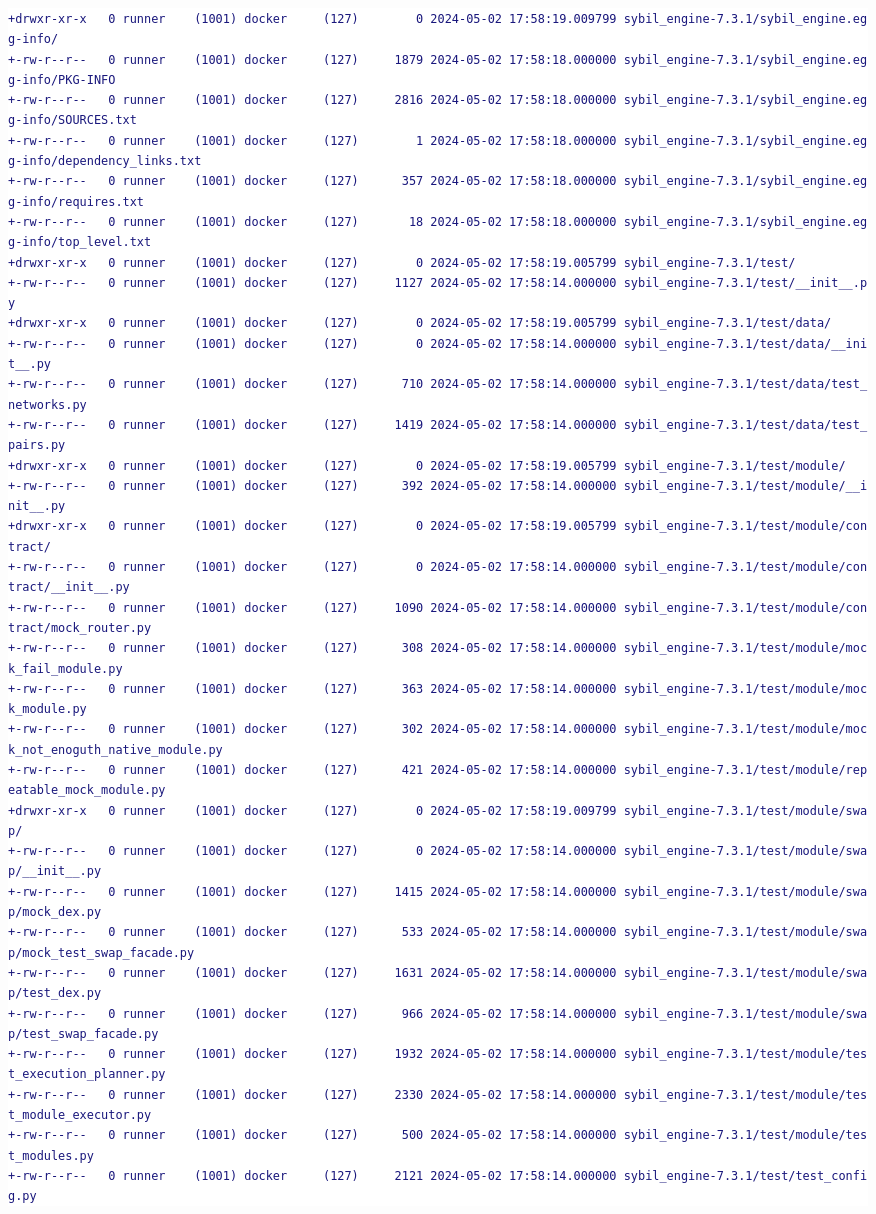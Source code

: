 ```diff
+drwxr-xr-x   0 runner    (1001) docker     (127)        0 2024-05-02 17:58:19.009799 sybil_engine-7.3.1/sybil_engine.egg-info/
+-rw-r--r--   0 runner    (1001) docker     (127)     1879 2024-05-02 17:58:18.000000 sybil_engine-7.3.1/sybil_engine.egg-info/PKG-INFO
+-rw-r--r--   0 runner    (1001) docker     (127)     2816 2024-05-02 17:58:18.000000 sybil_engine-7.3.1/sybil_engine.egg-info/SOURCES.txt
+-rw-r--r--   0 runner    (1001) docker     (127)        1 2024-05-02 17:58:18.000000 sybil_engine-7.3.1/sybil_engine.egg-info/dependency_links.txt
+-rw-r--r--   0 runner    (1001) docker     (127)      357 2024-05-02 17:58:18.000000 sybil_engine-7.3.1/sybil_engine.egg-info/requires.txt
+-rw-r--r--   0 runner    (1001) docker     (127)       18 2024-05-02 17:58:18.000000 sybil_engine-7.3.1/sybil_engine.egg-info/top_level.txt
+drwxr-xr-x   0 runner    (1001) docker     (127)        0 2024-05-02 17:58:19.005799 sybil_engine-7.3.1/test/
+-rw-r--r--   0 runner    (1001) docker     (127)     1127 2024-05-02 17:58:14.000000 sybil_engine-7.3.1/test/__init__.py
+drwxr-xr-x   0 runner    (1001) docker     (127)        0 2024-05-02 17:58:19.005799 sybil_engine-7.3.1/test/data/
+-rw-r--r--   0 runner    (1001) docker     (127)        0 2024-05-02 17:58:14.000000 sybil_engine-7.3.1/test/data/__init__.py
+-rw-r--r--   0 runner    (1001) docker     (127)      710 2024-05-02 17:58:14.000000 sybil_engine-7.3.1/test/data/test_networks.py
+-rw-r--r--   0 runner    (1001) docker     (127)     1419 2024-05-02 17:58:14.000000 sybil_engine-7.3.1/test/data/test_pairs.py
+drwxr-xr-x   0 runner    (1001) docker     (127)        0 2024-05-02 17:58:19.005799 sybil_engine-7.3.1/test/module/
+-rw-r--r--   0 runner    (1001) docker     (127)      392 2024-05-02 17:58:14.000000 sybil_engine-7.3.1/test/module/__init__.py
+drwxr-xr-x   0 runner    (1001) docker     (127)        0 2024-05-02 17:58:19.005799 sybil_engine-7.3.1/test/module/contract/
+-rw-r--r--   0 runner    (1001) docker     (127)        0 2024-05-02 17:58:14.000000 sybil_engine-7.3.1/test/module/contract/__init__.py
+-rw-r--r--   0 runner    (1001) docker     (127)     1090 2024-05-02 17:58:14.000000 sybil_engine-7.3.1/test/module/contract/mock_router.py
+-rw-r--r--   0 runner    (1001) docker     (127)      308 2024-05-02 17:58:14.000000 sybil_engine-7.3.1/test/module/mock_fail_module.py
+-rw-r--r--   0 runner    (1001) docker     (127)      363 2024-05-02 17:58:14.000000 sybil_engine-7.3.1/test/module/mock_module.py
+-rw-r--r--   0 runner    (1001) docker     (127)      302 2024-05-02 17:58:14.000000 sybil_engine-7.3.1/test/module/mock_not_enoguth_native_module.py
+-rw-r--r--   0 runner    (1001) docker     (127)      421 2024-05-02 17:58:14.000000 sybil_engine-7.3.1/test/module/repeatable_mock_module.py
+drwxr-xr-x   0 runner    (1001) docker     (127)        0 2024-05-02 17:58:19.009799 sybil_engine-7.3.1/test/module/swap/
+-rw-r--r--   0 runner    (1001) docker     (127)        0 2024-05-02 17:58:14.000000 sybil_engine-7.3.1/test/module/swap/__init__.py
+-rw-r--r--   0 runner    (1001) docker     (127)     1415 2024-05-02 17:58:14.000000 sybil_engine-7.3.1/test/module/swap/mock_dex.py
+-rw-r--r--   0 runner    (1001) docker     (127)      533 2024-05-02 17:58:14.000000 sybil_engine-7.3.1/test/module/swap/mock_test_swap_facade.py
+-rw-r--r--   0 runner    (1001) docker     (127)     1631 2024-05-02 17:58:14.000000 sybil_engine-7.3.1/test/module/swap/test_dex.py
+-rw-r--r--   0 runner    (1001) docker     (127)      966 2024-05-02 17:58:14.000000 sybil_engine-7.3.1/test/module/swap/test_swap_facade.py
+-rw-r--r--   0 runner    (1001) docker     (127)     1932 2024-05-02 17:58:14.000000 sybil_engine-7.3.1/test/module/test_execution_planner.py
+-rw-r--r--   0 runner    (1001) docker     (127)     2330 2024-05-02 17:58:14.000000 sybil_engine-7.3.1/test/module/test_module_executor.py
+-rw-r--r--   0 runner    (1001) docker     (127)      500 2024-05-02 17:58:14.000000 sybil_engine-7.3.1/test/module/test_modules.py
+-rw-r--r--   0 runner    (1001) docker     (127)     2121 2024-05-02 17:58:14.000000 sybil_engine-7.3.1/test/test_config.py
```